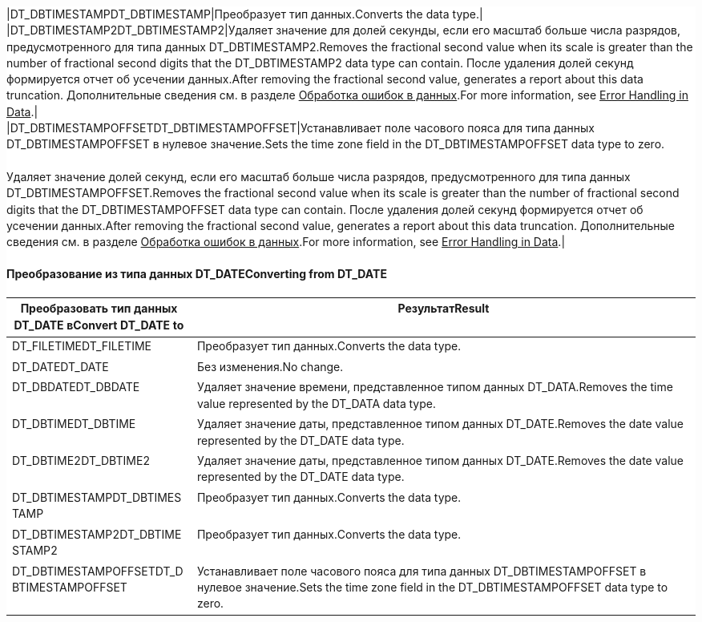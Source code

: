 |<span data-ttu-id="92978-263">DT_DBTIMESTAMP</span><span class="sxs-lookup"><span data-stu-id="92978-263">DT_DBTIMESTAMP</span></span>|<span data-ttu-id="92978-264">Преобразует тип данных.</span><span class="sxs-lookup"><span data-stu-id="92978-264">Converts the data type.</span></span>|  
|<span data-ttu-id="92978-265">DT_DBTIMESTAMP2</span><span class="sxs-lookup"><span data-stu-id="92978-265">DT_DBTIMESTAMP2</span></span>|<span data-ttu-id="92978-266">Удаляет значение для долей секунды, если его масштаб больше числа разрядов, предусмотренного для типа данных DT_DBTIMESTAMP2.</span><span class="sxs-lookup"><span data-stu-id="92978-266">Removes the fractional second value when its scale is greater than the number of fractional second digits that the DT_DBTIMESTAMP2 data type can contain.</span></span> <span data-ttu-id="92978-267">После удаления долей секунд формируется отчет об усечении данных.</span><span class="sxs-lookup"><span data-stu-id="92978-267">After removing the fractional second value, generates a report about this data truncation.</span></span> <span data-ttu-id="92978-268">Дополнительные сведения см. в разделе [Обработка ошибок в данных](error-handling-in-data.md).</span><span class="sxs-lookup"><span data-stu-id="92978-268">For more information, see [Error Handling in Data](error-handling-in-data.md).</span></span>|  
|<span data-ttu-id="92978-269">DT_DBTIMESTAMPOFFSET</span><span class="sxs-lookup"><span data-stu-id="92978-269">DT_DBTIMESTAMPOFFSET</span></span>|<span data-ttu-id="92978-270">Устанавливает поле часового пояса для типа данных DT_DBTIMESTAMPOFFSET в нулевое значение.</span><span class="sxs-lookup"><span data-stu-id="92978-270">Sets the time zone field in the DT_DBTIMESTAMPOFFSET data type to zero.</span></span><br /><br /> <span data-ttu-id="92978-271">Удаляет значение долей секунд, если его масштаб больше числа разрядов, предусмотренного для типа данных DT_DBTIMESTAMPOFFSET.</span><span class="sxs-lookup"><span data-stu-id="92978-271">Removes the fractional second value when its scale is greater than the number of fractional second digits that the DT_DBTIMESTAMPOFFSET data type can contain.</span></span> <span data-ttu-id="92978-272">После удаления долей секунд формируется отчет об усечении данных.</span><span class="sxs-lookup"><span data-stu-id="92978-272">After removing the fractional second value, generates a report about this data truncation.</span></span> <span data-ttu-id="92978-273">Дополнительные сведения см. в разделе [Обработка ошибок в данных](error-handling-in-data.md).</span><span class="sxs-lookup"><span data-stu-id="92978-273">For more information, see [Error Handling in Data](error-handling-in-data.md).</span></span>|  
  
#### <a name="converting-from-dt_date"></a><span data-ttu-id="92978-274">Преобразование из типа данных DT_DATE</span><span class="sxs-lookup"><span data-stu-id="92978-274">Converting from DT_DATE</span></span>  
  
|<span data-ttu-id="92978-275">Преобразовать тип данных DT_DATE в</span><span class="sxs-lookup"><span data-stu-id="92978-275">Convert DT_DATE to</span></span>|<span data-ttu-id="92978-276">Результат</span><span class="sxs-lookup"><span data-stu-id="92978-276">Result</span></span>|  
|-------------------------|------------|  
|<span data-ttu-id="92978-277">DT_FILETIME</span><span class="sxs-lookup"><span data-stu-id="92978-277">DT_FILETIME</span></span>|<span data-ttu-id="92978-278">Преобразует тип данных.</span><span class="sxs-lookup"><span data-stu-id="92978-278">Converts the data type.</span></span>|  
|<span data-ttu-id="92978-279">DT_DATE</span><span class="sxs-lookup"><span data-stu-id="92978-279">DT_DATE</span></span>|<span data-ttu-id="92978-280">Без изменения.</span><span class="sxs-lookup"><span data-stu-id="92978-280">No change.</span></span>|  
|<span data-ttu-id="92978-281">DT_DBDATE</span><span class="sxs-lookup"><span data-stu-id="92978-281">DT_DBDATE</span></span>|<span data-ttu-id="92978-282">Удаляет значение времени, представленное типом данных DT_DATA.</span><span class="sxs-lookup"><span data-stu-id="92978-282">Removes the time value represented by the DT_DATA data type.</span></span>|  
|<span data-ttu-id="92978-283">DT_DBTIME</span><span class="sxs-lookup"><span data-stu-id="92978-283">DT_DBTIME</span></span>|<span data-ttu-id="92978-284">Удаляет значение даты, представленное типом данных DT_DATE.</span><span class="sxs-lookup"><span data-stu-id="92978-284">Removes the date value represented by the DT_DATE data type.</span></span>|  
|<span data-ttu-id="92978-285">DT_DBTIME2</span><span class="sxs-lookup"><span data-stu-id="92978-285">DT_DBTIME2</span></span>|<span data-ttu-id="92978-286">Удаляет значение даты, представленное типом данных DT_DATE.</span><span class="sxs-lookup"><span data-stu-id="92978-286">Removes the date value represented by the DT_DATE data type.</span></span>|  
|<span data-ttu-id="92978-287">DT_DBTIMESTAMP</span><span class="sxs-lookup"><span data-stu-id="92978-287">DT_DBTIMESTAMP</span></span>|<span data-ttu-id="92978-288">Преобразует тип данных.</span><span class="sxs-lookup"><span data-stu-id="92978-288">Converts the data type.</span></span>|  
|<span data-ttu-id="92978-289">DT_DBTIMESTAMP2</span><span class="sxs-lookup"><span data-stu-id="92978-289">DT_DBTIMESTAMP2</span></span>|<span data-ttu-id="92978-290">Преобразует тип данных.</span><span class="sxs-lookup"><span data-stu-id="92978-290">Converts the data type.</span></span>|  
|<span data-ttu-id="92978-291">DT_DBTIMESTAMPOFFSET</span><span class="sxs-lookup"><span data-stu-id="92978-291">DT_DBTIMESTAMPOFFSET</span></span>|<span data-ttu-id="92978-292">Устанавливает поле часового пояса для типа данных DT_DBTIMESTAMPOFFSET в нулевое значение.</span><span class="sxs-lookup"><span data-stu-id="92978-292">Sets the time zone field in the DT_DBTIMESTAMPOFFSET data type to zero.</span></span>|  
  